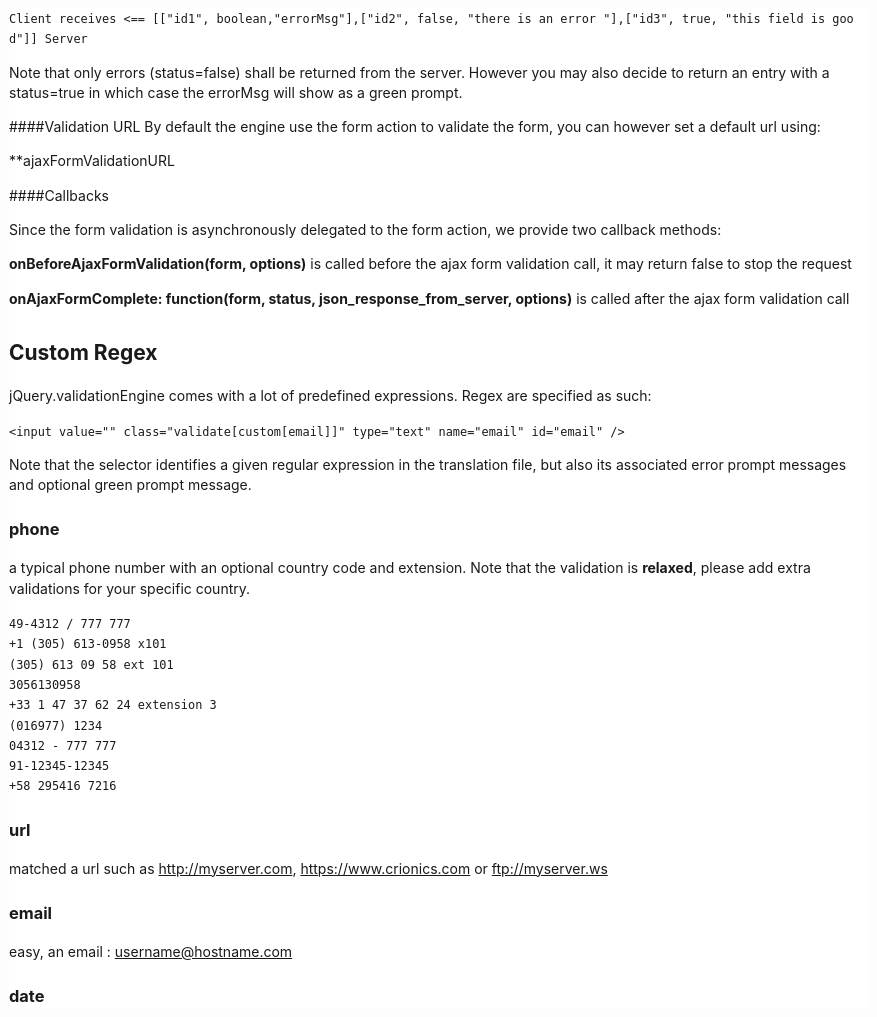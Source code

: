     Client receives <== [["id1", boolean,"errorMsg"],["id2", false, "there is an error "],["id3", true, "this field is good"]] Server

Note that only errors (status=false) shall be returned from the server. However you may also decide to return an entry with a status=true in which case the errorMsg will show as a green prompt.

####Validation URL
By default the engine use the form action to validate the form, you can however set a default url using:

**ajaxFormValidationURL


####Callbacks

Since the form validation is asynchronously delegated to the form action, we provide two callback methods:

**onBeforeAjaxFormValidation(form, options)** is called before the ajax form validation call, it may return false to stop the request

**onAjaxFormComplete: function(form, status, json_response_from_server, options)** is called after the ajax form validation call

Custom Regex
---

jQuery.validationEngine comes with a lot of predefined expressions. Regex are specified as such:
    
    <input value="" class="validate[custom[email]]" type="text" name="email" id="email" />
    
Note that the selector identifies a given regular expression in the translation file, but also its associated error prompt messages and optional green prompt message.    

### phone

a typical phone number with an optional country code and extension. Note that the validation is **relaxed**, please add extra validations for your specific country.

    49-4312 / 777 777
    +1 (305) 613-0958 x101
    (305) 613 09 58 ext 101
    3056130958
    +33 1 47 37 62 24 extension 3
    (016977) 1234
    04312 - 777 777
    91-12345-12345
    +58 295416 7216

### url

matched a url such as http://myserver.com, https://www.crionics.com or ftp://myserver.ws 

### email

easy, an email : username@hostname.com

### date
